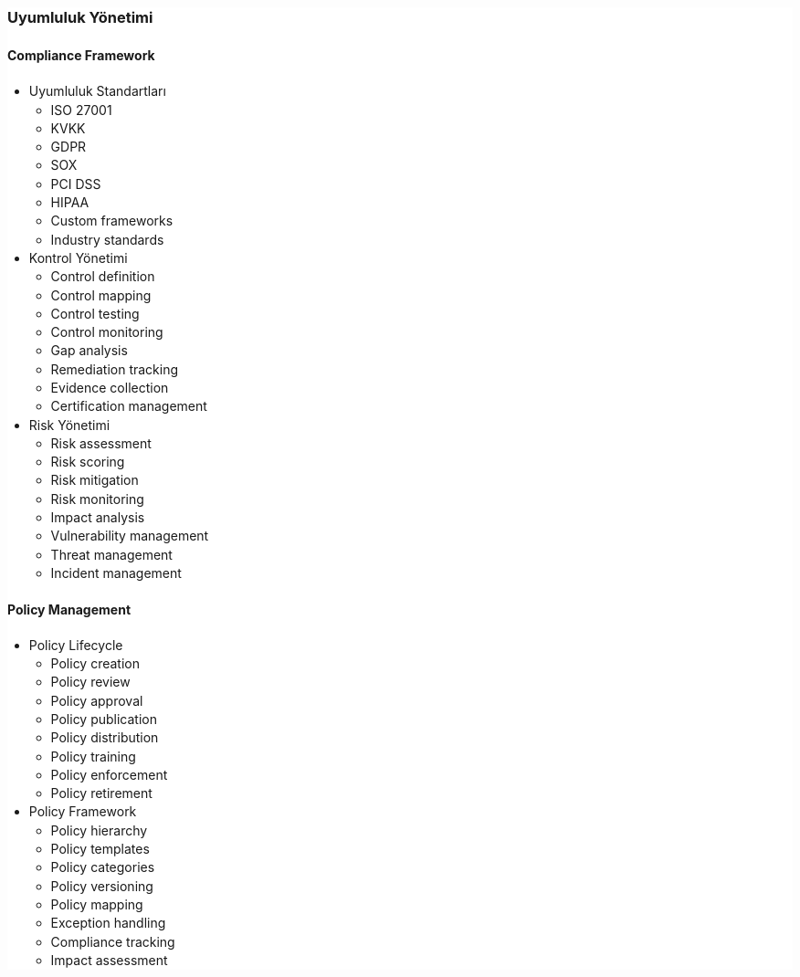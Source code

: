 ### Uyumluluk Yönetimi
#### Compliance Framework
- Uyumluluk Standartları
  * ISO 27001
  * KVKK
  * GDPR
  * SOX
  * PCI DSS
  * HIPAA
  * Custom frameworks
  * Industry standards
- Kontrol Yönetimi
  * Control definition
  * Control mapping
  * Control testing
  * Control monitoring
  * Gap analysis
  * Remediation tracking
  * Evidence collection
  * Certification management
- Risk Yönetimi
  * Risk assessment
  * Risk scoring
  * Risk mitigation
  * Risk monitoring
  * Impact analysis
  * Vulnerability management
  * Threat management
  * Incident management

#### Policy Management
- Policy Lifecycle
  * Policy creation
  * Policy review
  * Policy approval
  * Policy publication
  * Policy distribution
  * Policy training
  * Policy enforcement
  * Policy retirement
- Policy Framework
  * Policy hierarchy
  * Policy templates
  * Policy categories
  * Policy versioning
  * Policy mapping
  * Exception handling
  * Compliance tracking
  * Impact assessment

